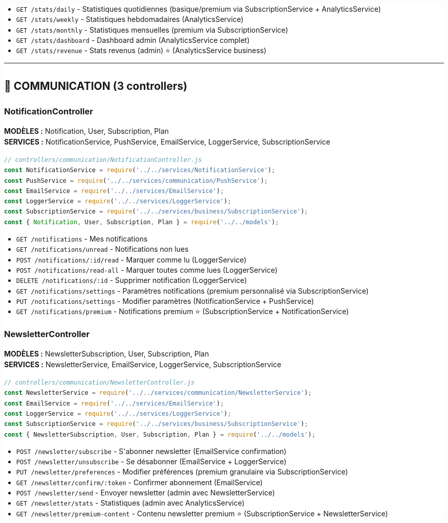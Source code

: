 - `GET /stats/daily` - Statistiques quotidiennes (basique/premium via SubscriptionService + AnalyticsService)
- `GET /stats/weekly` - Statistiques hebdomadaires (AnalyticsService)
- `GET /stats/monthly` - Statistiques mensuelles (premium via SubscriptionService)
- `GET /stats/dashboard` - Dashboard admin (AnalyticsService complet)
- `GET /stats/revenue` - Stats revenus (admin) ⭐ (AnalyticsService business)

---

## 📢 COMMUNICATION (3 controllers)

### NotificationController
**MODÈLES :** Notification, User, Subscription, Plan  
**SERVICES :** NotificationService, PushService, EmailService, LoggerService, SubscriptionService

```javascript
// controllers/communication/NotificationController.js
const NotificationService = require('../../services/NotificationService');
const PushService = require('../../services/communication/PushService');
const EmailService = require('../../services/EmailService');
const LoggerService = require('../../services/LoggerService');
const SubscriptionService = require('../../services/business/SubscriptionService');
const { Notification, User, Subscription, Plan } = require('../../models');
```

- `GET /notifications` - Mes notifications
- `GET /notifications/unread` - Notifications non lues
- `POST /notifications/:id/read` - Marquer comme lu (LoggerService)
- `POST /notifications/read-all` - Marquer toutes comme lues (LoggerService)
- `DELETE /notifications/:id` - Supprimer notification (LoggerService)
- `GET /notifications/settings` - Paramètres notifications (premium personnalisé via SubscriptionService)
- `PUT /notifications/settings` - Modifier paramètres (NotificationService + PushService)
- `GET /notifications/premium` - Notifications premium ⭐ (SubscriptionService + NotificationService)

### NewsletterController
**MODÈLES :** NewsletterSubscription, User, Subscription, Plan  
**SERVICES :** NewsletterService, EmailService, LoggerService, SubscriptionService

```javascript
// controllers/communication/NewsletterController.js
const NewsletterService = require('../../services/communication/NewsletterService');
const EmailService = require('../../services/EmailService');
const LoggerService = require('../../services/LoggerService');
const SubscriptionService = require('../../services/business/SubscriptionService');
const { NewsletterSubscription, User, Subscription, Plan } = require('../../models');
```

- `POST /newsletter/subscribe` - S'abonner newsletter (EmailService confirmation)
- `POST /newsletter/unsubscribe` - Se désabonner (EmailService + LoggerService)
- `PUT /newsletter/preferences` - Modifier préférences (premium granulaire via SubscriptionService)
- `GET /newsletter/confirm/:token` - Confirmer abonnement (EmailService)
- `POST /newsletter/send` - Envoyer newsletter (admin avec NewsletterService)
- `GET /newsletter/stats` - Statistiques (admin avec AnalyticsService)
- `GET /newsletter/premium-content` - Contenu newsletter premium ⭐ (SubscriptionService + NewsletterService)

